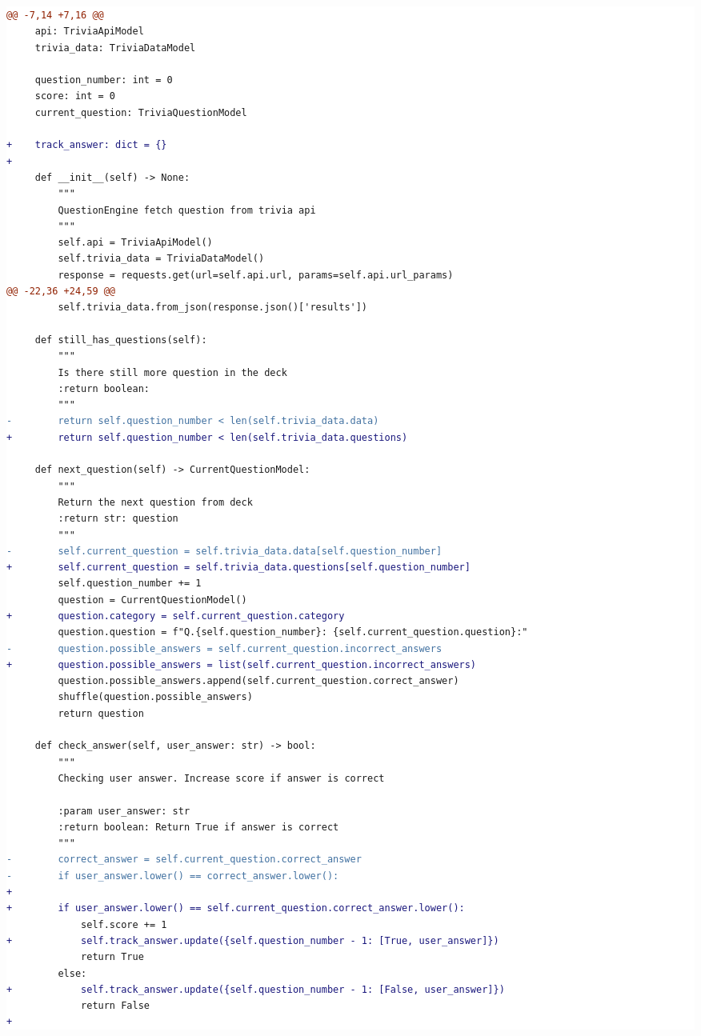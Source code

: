 ```diff
@@ -7,14 +7,16 @@
     api: TriviaApiModel
     trivia_data: TriviaDataModel
 
     question_number: int = 0
     score: int = 0
     current_question: TriviaQuestionModel
 
+    track_answer: dict = {}
+
     def __init__(self) -> None:
         """
         QuestionEngine fetch question from trivia api
         """
         self.api = TriviaApiModel()
         self.trivia_data = TriviaDataModel()
         response = requests.get(url=self.api.url, params=self.api.url_params)
@@ -22,36 +24,59 @@
         self.trivia_data.from_json(response.json()['results'])
 
     def still_has_questions(self):
         """
         Is there still more question in the deck
         :return boolean:
         """
-        return self.question_number < len(self.trivia_data.data)
+        return self.question_number < len(self.trivia_data.questions)
 
     def next_question(self) -> CurrentQuestionModel:
         """
         Return the next question from deck
         :return str: question
         """
-        self.current_question = self.trivia_data.data[self.question_number]
+        self.current_question = self.trivia_data.questions[self.question_number]
         self.question_number += 1
         question = CurrentQuestionModel()
+        question.category = self.current_question.category
         question.question = f"Q.{self.question_number}: {self.current_question.question}:"
-        question.possible_answers = self.current_question.incorrect_answers
+        question.possible_answers = list(self.current_question.incorrect_answers)
         question.possible_answers.append(self.current_question.correct_answer)
         shuffle(question.possible_answers)
         return question
 
     def check_answer(self, user_answer: str) -> bool:
         """
         Checking user answer. Increase score if answer is correct
 
         :param user_answer: str
         :return boolean: Return True if answer is correct
         """
-        correct_answer = self.current_question.correct_answer
-        if user_answer.lower() == correct_answer.lower():
+
+        if user_answer.lower() == self.current_question.correct_answer.lower():
             self.score += 1
+            self.track_answer.update({self.question_number - 1: [True, user_answer]})
             return True
         else:
+            self.track_answer.update({self.question_number - 1: [False, user_answer]})
             return False
+
```

 [contributors-url]: https://github.com/TirsvadCLI/Python.QuizEngine4Trivia/graphs/contributors
 [forks-url]: https://github.com/TirsvadCLI/Python.QuizEngine4Trivia/network/members
 [stars-url]: https://github.com/TirsvadCLI/Python.QuizEngine4Trivia/stargazers
 [issues-url]: https://github.com/TirsvadCLI/Python.QuizEngine4Trivia/issues
 [license-url]: https://github.com/TirsvadCLI/Python.QuizEngine4Trivia/blob/master/LICENSE
 [linkedin-url]: https://www.linkedin.com/in/jens-tirsvad-nielsen-13b795b9/
 [coverall-url]: https://coveralls.io/github/TirsvadCLI/Python.QuizEngine4Trivia
 [pypi-url]: https://pypi.org/project/QuizEngine4Trivia-TirsvadCLI/
 [contributors-url]: https://github.com/TirsvadCLI/Python.QuizEngine4Trivia/graphs/contributors
 [forks-url]: https://github.com/TirsvadCLI/Python.QuizEngine4Trivia/network/members
 [stars-url]: https://github.com/TirsvadCLI/Python.QuizEngine4Trivia/stargazers
 [issues-url]: https://github.com/TirsvadCLI/Python.QuizEngine4Trivia/issues
 [license-url]: https://github.com/TirsvadCLI/Python.QuizEngine4Trivia/blob/master/LICENSE
 [linkedin-url]: https://www.linkedin.com/in/jens-tirsvad-nielsen-13b795b9/
 [coverall-url]: https://coveralls.io/github/TirsvadCLI/Python.QuizEngine4Trivia
 [pypi-url]: https://pypi.org/project/QuizEngine4Trivia-TirsvadCLI/
 [contributors-url]: https://github.com/TirsvadCLI/Python.QuizEngine4Trivia/graphs/contributors
 [forks-url]: https://github.com/TirsvadCLI/Python.QuizEngine4Trivia/network/members
 [stars-url]: https://github.com/TirsvadCLI/Python.QuizEngine4Trivia/stargazers
 [issues-url]: https://github.com/TirsvadCLI/Python.QuizEngine4Trivia/issues
 [license-url]: https://github.com/TirsvadCLI/Python.QuizEngine4Trivia/blob/master/LICENSE
 [linkedin-url]: https://www.linkedin.com/in/jens-tirsvad-nielsen-13b795b9/
 [coverall-url]: https://coveralls.io/github/TirsvadCLI/Python.QuizEngine4Trivia
 [pypi-url]: https://pypi.org/project/QuizEngine4Trivia-TirsvadCLI/